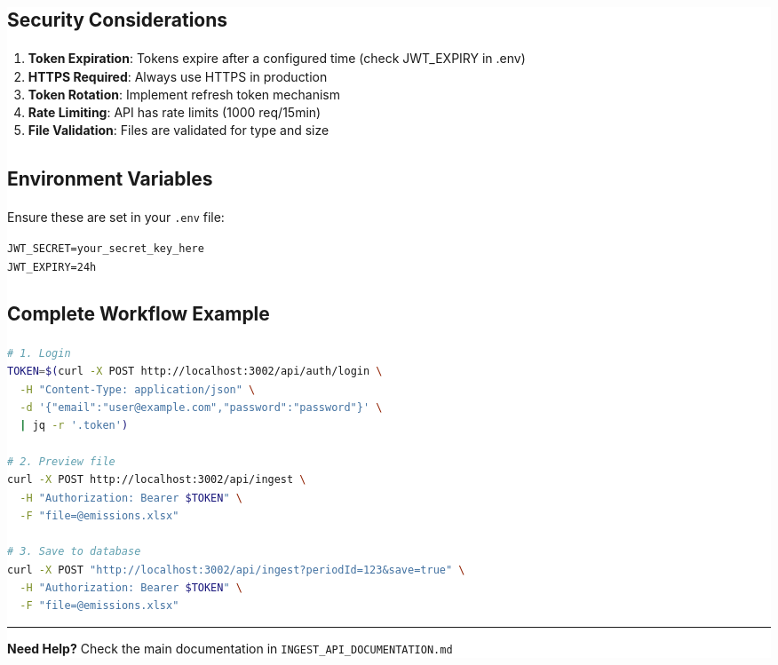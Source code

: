 ## Security Considerations

1. **Token Expiration**: Tokens expire after a configured time (check JWT_EXPIRY in .env)
2. **HTTPS Required**: Always use HTTPS in production
3. **Token Rotation**: Implement refresh token mechanism
4. **Rate Limiting**: API has rate limits (1000 req/15min)
5. **File Validation**: Files are validated for type and size

## Environment Variables

Ensure these are set in your `.env` file:

```env
JWT_SECRET=your_secret_key_here
JWT_EXPIRY=24h
```

## Complete Workflow Example

```bash
# 1. Login
TOKEN=$(curl -X POST http://localhost:3002/api/auth/login \
  -H "Content-Type: application/json" \
  -d '{"email":"user@example.com","password":"password"}' \
  | jq -r '.token')

# 2. Preview file
curl -X POST http://localhost:3002/api/ingest \
  -H "Authorization: Bearer $TOKEN" \
  -F "file=@emissions.xlsx"

# 3. Save to database
curl -X POST "http://localhost:3002/api/ingest?periodId=123&save=true" \
  -H "Authorization: Bearer $TOKEN" \
  -F "file=@emissions.xlsx"
```

---

**Need Help?** Check the main documentation in `INGEST_API_DOCUMENTATION.md`
